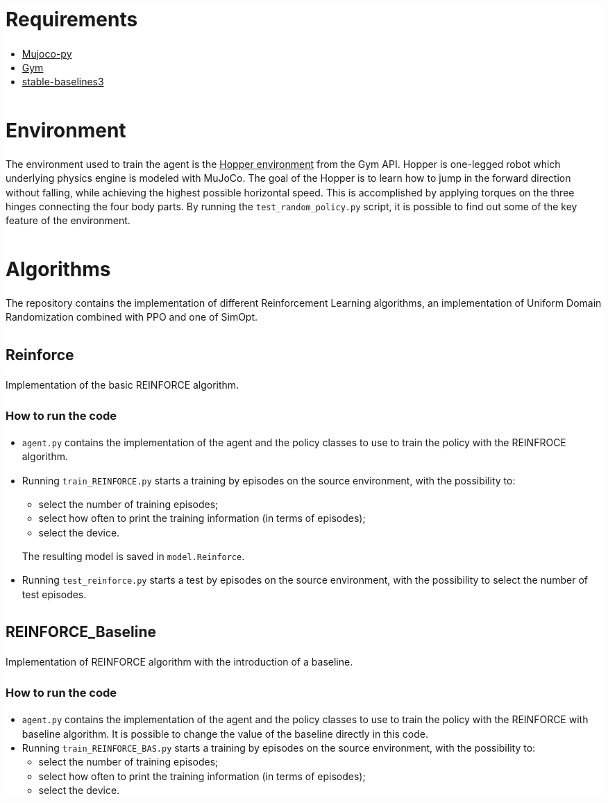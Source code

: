 # Requirements
- [Mujoco-py](https://github.com/openai/mujoco-py)
- [Gym](https://github.com/openai/gym)
- [stable-baselines3](https://github.com/DLR-RM/stable-baselines3)



# Environment
The environment used to train the agent is the [Hopper environment](https://www.gymlibrary.dev/environments/mujoco/hopper/) from the Gym API. 
Hopper is one-legged robot which underlying physics engine is modeled with MuJoCo.
The goal of the Hopper is to learn how to jump in the forward direction without falling,
while achieving the highest possible horizontal speed. 
This is accomplished by applying torques on the three hinges connecting the four body parts.
By running the `test_random_policy.py` script, it is possible to find out some of the key feature of the environment.



# Algorithms
The repository contains the implementation of different Reinforcement Learning algorithms, an implementation of Uniform Domain Randomization combined with PPO and one of SimOpt.



## Reinforce
Implementation of the basic REINFORCE algorithm.

### How to run the code
- `agent.py` contains the implementation of the agent and the policy classes to use to train the policy with the REINFROCE algorithm.
- Running `train_REINFORCE.py` starts a training by episodes on the source environment, with the possibility to:
  - select the number of training episodes;
  - select how often to print the training information (in terms of episodes);
  - select the device.
    
  The resulting model is saved in `model.Reinforce`.
- Running `test_reinforce.py` starts a test by episodes on the source environment, with the possibility to select the number of test episodes.




## REINFORCE_Baseline
Implementation of REINFORCE algorithm with the introduction of a baseline.

### How to run the code
- `agent.py` contains the implementation of the agent and the policy classes to use to train the policy with the REINFORCE with baseline algorithm. It is possible to change the value of the baseline directly in this code.
- Running `train_REINFORCE_BAS.py` starts a training by episodes on the source environment, with the possibility to:
  - select the number of training episodes;
  - select how often to print the training information (in terms of episodes);
  - select the device.
    
